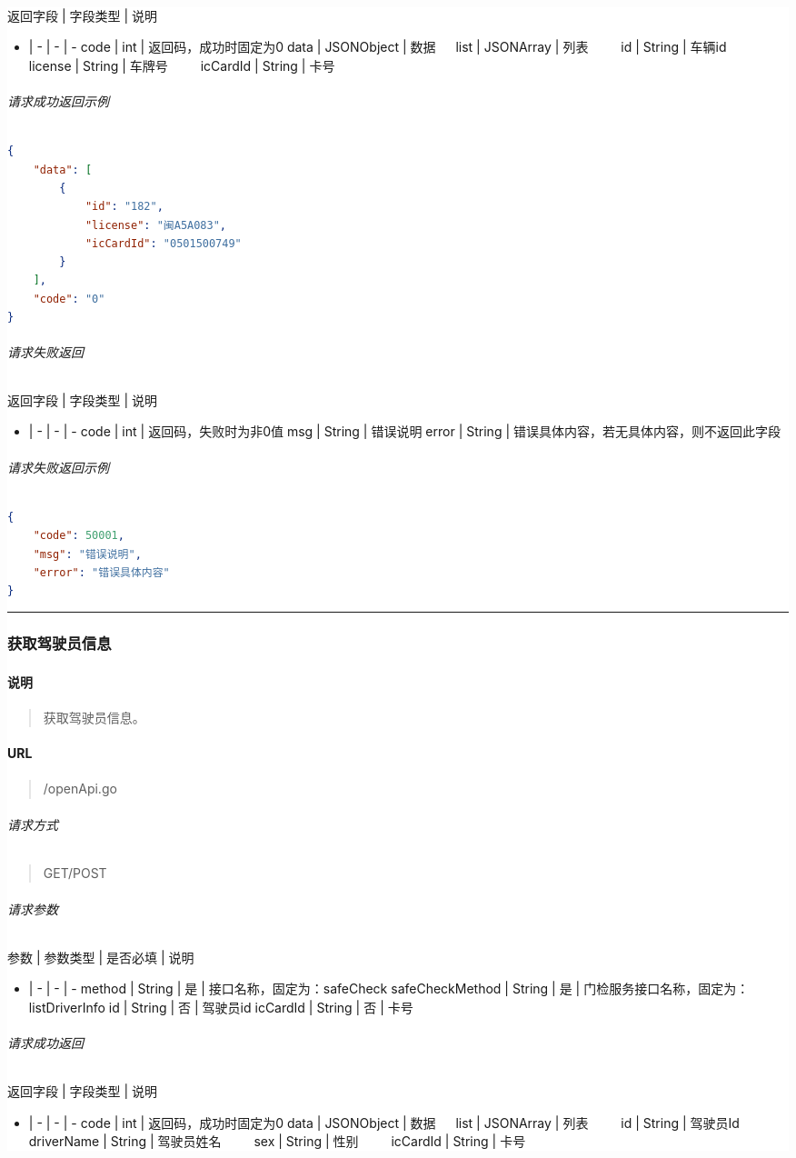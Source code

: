 返回字段 | 字段类型 | 说明
- | - | - | -
code | int | 返回码，成功时固定为0
data | JSONObject | 数据
&emsp; list | JSONArray | 列表
&emsp;&emsp; id | String | 车辆id
&emsp;&emsp; license | String | 车牌号
&emsp;&emsp; icCardId | String | 卡号

###### 请求成功返回示例
```json
{
    "data": [
        {
            "id": "182",
            "license": "闽A5A083",
            "icCardId": "0501500749"
        }
    ],
    "code": "0"
}
```
###### 请求失败返回
返回字段 | 字段类型 | 说明
- | - | - | -
code | int | 返回码，失败时为非0值
msg | String | 错误说明
error | String | 错误具体内容，若无具体内容，则不返回此字段
###### 请求失败返回示例
```json
{
    "code": 50001,
    "msg": "错误说明",
    "error": "错误具体内容"
}
```

---

### 获取驾驶员信息
#### 说明
> 获取驾驶员信息。
#### URL
> /openApi.go
###### 请求方式
> GET/POST
###### 请求参数
参数 | 参数类型 | 是否必填 | 说明
- | - | - | -
method | String | 是 | 接口名称，固定为：safeCheck
safeCheckMethod | String | 是 | 门检服务接口名称，固定为：listDriverInfo
id | String | 否 | 驾驶员id
icCardId | String | 否 | 卡号
###### 请求成功返回
返回字段 | 字段类型 | 说明
- | - | - | -
code | int | 返回码，成功时固定为0
data | JSONObject | 数据
&emsp; list | JSONArray | 列表
&emsp;&emsp; id | String | 驾驶员Id
&emsp;&emsp; driverName | String | 驾驶员姓名
&emsp;&emsp; sex | String | 性别
&emsp;&emsp; icCardId | String | 卡号